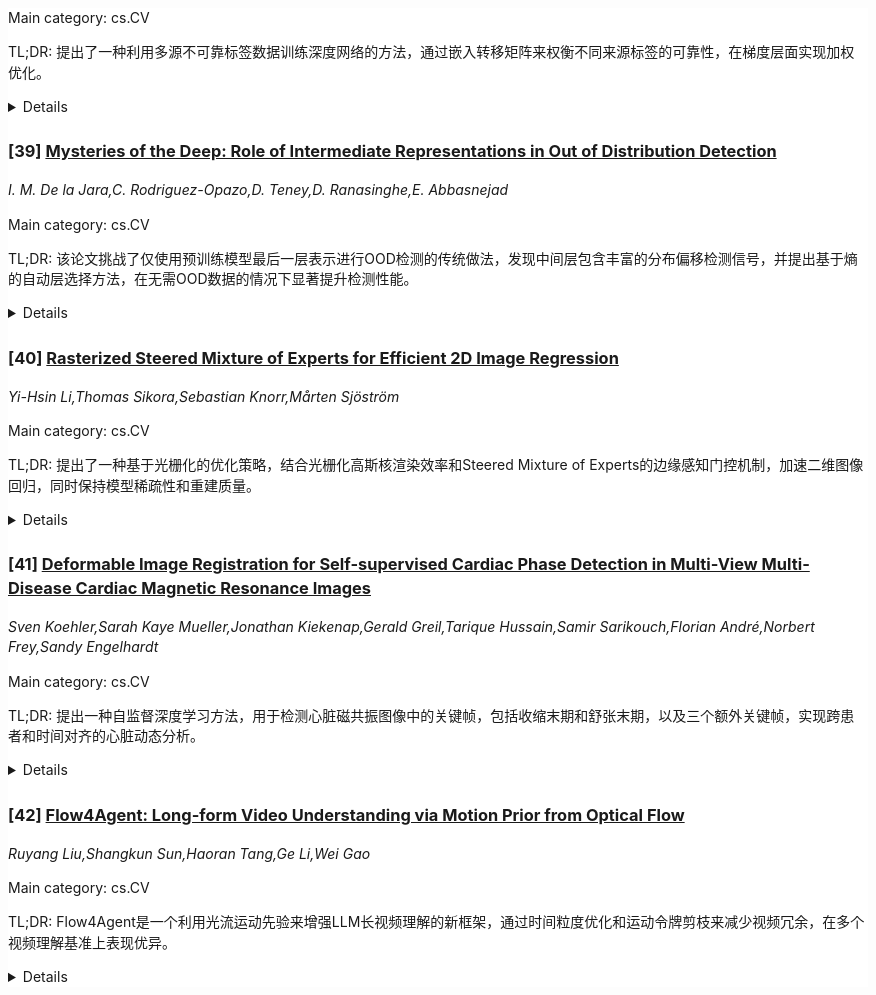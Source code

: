 Main category: cs.CV

TL;DR: 提出了一种利用多源不可靠标签数据训练深度网络的方法，通过嵌入转移矩阵来权衡不同来源标签的可靠性，在梯度层面实现加权优化。


<details><summary>Details</summary></details>


### [39] [Mysteries of the Deep: Role of Intermediate Representations in Out of Distribution Detection](https://arxiv.org/abs/2510.05782)
*I. M. De la Jara,C. Rodriguez-Opazo,D. Teney,D. Ranasinghe,E. Abbasnejad*

Main category: cs.CV

TL;DR: 该论文挑战了仅使用预训练模型最后一层表示进行OOD检测的传统做法，发现中间层包含丰富的分布偏移检测信号，并提出基于熵的自动层选择方法，在无需OOD数据的情况下显著提升检测性能。


<details><summary>Details</summary></details>


### [40] [Rasterized Steered Mixture of Experts for Efficient 2D Image Regression](https://arxiv.org/abs/2510.05814)
*Yi-Hsin Li,Thomas Sikora,Sebastian Knorr,Mårten Sjöström*

Main category: cs.CV

TL;DR: 提出了一种基于光栅化的优化策略，结合光栅化高斯核渲染效率和Steered Mixture of Experts的边缘感知门控机制，加速二维图像回归，同时保持模型稀疏性和重建质量。


<details><summary>Details</summary></details>


### [41] [Deformable Image Registration for Self-supervised Cardiac Phase Detection in Multi-View Multi-Disease Cardiac Magnetic Resonance Images](https://arxiv.org/abs/2510.05819)
*Sven Koehler,Sarah Kaye Mueller,Jonathan Kiekenap,Gerald Greil,Tarique Hussain,Samir Sarikouch,Florian André,Norbert Frey,Sandy Engelhardt*

Main category: cs.CV

TL;DR: 提出一种自监督深度学习方法，用于检测心脏磁共振图像中的关键帧，包括收缩末期和舒张末期，以及三个额外关键帧，实现跨患者和时间对齐的心脏动态分析。


<details><summary>Details</summary></details>


### [42] [Flow4Agent: Long-form Video Understanding via Motion Prior from Optical Flow](https://arxiv.org/abs/2510.05836)
*Ruyang Liu,Shangkun Sun,Haoran Tang,Ge Li,Wei Gao*

Main category: cs.CV

TL;DR: Flow4Agent是一个利用光流运动先验来增强LLM长视频理解的新框架，通过时间粒度优化和运动令牌剪枝来减少视频冗余，在多个视频理解基准上表现优异。


<details><summary>Details</summary></details>

